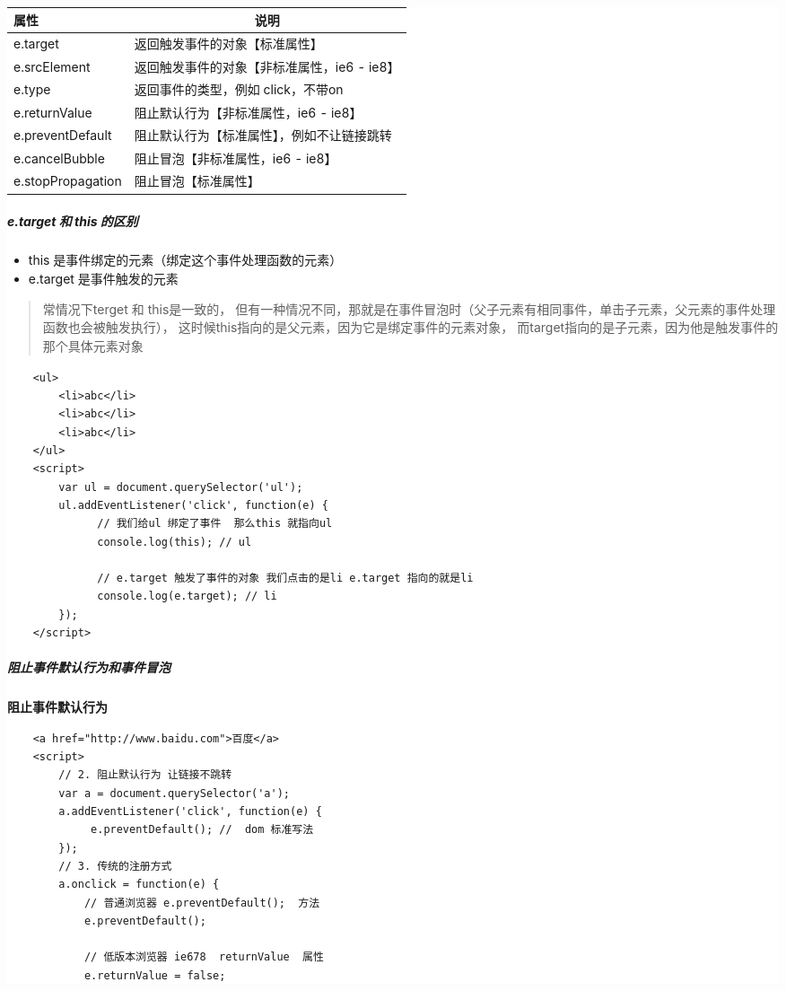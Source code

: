 | 属性              | 说明                                        |
| :---------------- | ------------------------------------------- |
| e.target          | 返回触发事件的对象【标准属性】              |
| e.srcElement      | 返回触发事件的对象【非标准属性，ie6 - ie8】 |
| e.type            | 返回事件的类型，例如 click，不带on          |
| e.returnValue     | 阻止默认行为【非标准属性，ie6 - ie8】       |
| e.preventDefault  | 阻止默认行为【标准属性】，例如不让链接跳转  |
| e.cancelBubble    | 阻止冒泡【非标准属性，ie6 - ie8】           |
| e.stopPropagation | 阻止冒泡【标准属性】                        |



##### e.target 和 this 的区别

-  this 是事件绑定的元素（绑定这个事件处理函数的元素） 
-  e.target 是事件触发的元素



> 常情况下terget 和 this是一致的，
> 但有一种情况不同，那就是在事件冒泡时（父子元素有相同事件，单击子元素，父元素的事件处理函数也会被触发执行），
> 这时候this指向的是父元素，因为它是绑定事件的元素对象，
> 而target指向的是子元素，因为他是触发事件的那个具体元素对象



```
    <ul>
        <li>abc</li>
        <li>abc</li>
        <li>abc</li>
    </ul>
    <script>
        var ul = document.querySelector('ul');
        ul.addEventListener('click', function(e) {
              // 我们给ul 绑定了事件  那么this 就指向ul  
              console.log(this); // ul

              // e.target 触发了事件的对象 我们点击的是li e.target 指向的就是li
              console.log(e.target); // li
        });
    </script>
```



##### 阻止事件默认行为和事件冒泡

**阻止事件默认行为**

```
    <a href="http://www.baidu.com">百度</a>
    <script>
        // 2. 阻止默认行为 让链接不跳转 
        var a = document.querySelector('a');
        a.addEventListener('click', function(e) {
             e.preventDefault(); //  dom 标准写法
        });
        // 3. 传统的注册方式
        a.onclick = function(e) {
            // 普通浏览器 e.preventDefault();  方法
            e.preventDefault();
            
            // 低版本浏览器 ie678  returnValue  属性
            e.returnValue = false;
```
